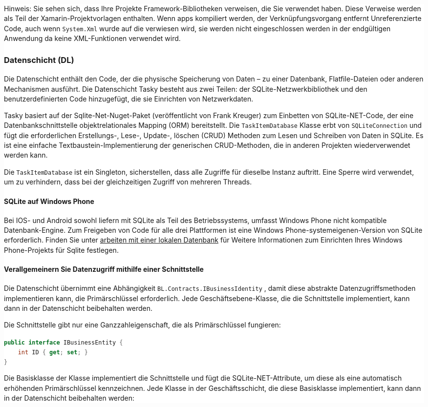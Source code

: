 Hinweis: Sie sehen sich, dass Ihre Projekte Framework-Bibliotheken verweisen, die Sie verwendet haben. Diese Verweise werden als Teil der Xamarin-Projektvorlagen enthalten. Wenn apps kompiliert werden, der Verknüpfungsvorgang entfernt Unreferenzierte Code, auch wenn `System.Xml` wurde auf die verwiesen wird, sie werden nicht eingeschlossen werden in der endgültigen Anwendung da keine XML-Funktionen verwendet wird.

 <a name="Data_Layer_(DL)" />

### <a name="data-layer-dl"></a>Datenschicht (DL)

Die Datenschicht enthält den Code, der die physische Speicherung von Daten – zu einer Datenbank, Flatfile-Dateien oder anderen Mechanismen ausführt. Die Datenschicht Tasky besteht aus zwei Teilen: der SQLite-Netzwerkbibliothek und den benutzerdefinierten Code hinzugefügt, die sie Einrichten von Netzwerkdaten.

Tasky basiert auf der Sqlite-Net-Nuget-Paket (veröffentlicht von Frank Kreuger) zum Einbetten von SQLite-NET-Code, der eine Datenbankschnittstelle objektrelationales Mapping (ORM) bereitstellt. Die `TaskItemDatabase` Klasse erbt von `SQLiteConnection` und fügt die erforderlichen Erstellungs-, Lese-, Update-, löschen (CRUD) Methoden zum Lesen und Schreiben von Daten in SQLite. Es ist eine einfache Textbaustein-Implementierung der generischen CRUD-Methoden, die in anderen Projekten wiederverwendet werden kann.

Die `TaskItemDatabase` ist ein Singleton, sicherstellen, dass alle Zugriffe für dieselbe Instanz auftritt. Eine Sperre wird verwendet, um zu verhindern, dass bei der gleichzeitigen Zugriff von mehreren Threads.

 <a name="SQLite_on_WIndows_Phone" />

#### <a name="sqlite-on-windows-phone"></a>SQLite auf Windows Phone

Bei IOS- und Android sowohl liefern mit SQLite als Teil des Betriebssystems, umfasst Windows Phone nicht kompatible Datenbank-Engine. Zum Freigeben von Code für alle drei Plattformen ist eine Windows Phone-systemeigenen-Version von SQLite erforderlich. Finden Sie unter [arbeiten mit einer lokalen Datenbank](~/xamarin-forms/app-fundamentals/databases.md) für Weitere Informationen zum Einrichten Ihres Windows Phone-Projekts für Sqlite festlegen.

 <a name="Using_an_Interface_to_Generalize_Data_Access" />

#### <a name="using-an-interface-to-generalize-data-access"></a>Verallgemeinern Sie Datenzugriff mithilfe einer Schnittstelle

Die Datenschicht übernimmt eine Abhängigkeit `BL.Contracts.IBusinessIdentity` , damit diese abstrakte Datenzugriffsmethoden implementieren kann, die Primärschlüssel erforderlich. Jede Geschäftsebene-Klasse, die die Schnittstelle implementiert, kann dann in der Datenschicht beibehalten werden.

Die Schnittstelle gibt nur eine Ganzzahleigenschaft, die als Primärschlüssel fungieren:

```csharp
public interface IBusinessEntity {
    int ID { get; set; }
}
```

Die Basisklasse der Klasse implementiert die Schnittstelle und fügt die SQLite-NET-Attribute, um diese als eine automatisch erhöhenden Primärschlüssel kennzeichnen. Jede Klasse in der Geschäftsschicht, die diese Basisklasse implementiert, kann dann in der Datenschicht beibehalten werden:
